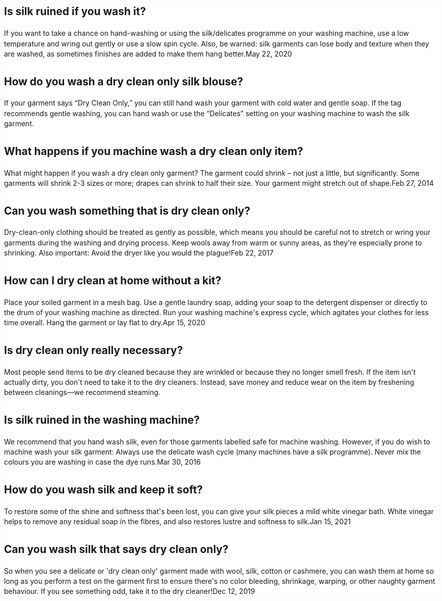 ## Is silk ruined if you wash it?
If you want to take a chance on hand-washing or using the silk/delicates programme on your washing machine, use a low temperature and wring out gently or use a slow spin cycle. Also, be warned: silk garments can lose body and texture when they are washed, as sometimes finishes are added to make them hang better.May 22, 2020

## How do you wash a dry clean only silk blouse?
If your garment says “Dry Clean Only,” you can still hand wash your garment with cold water and gentle soap. If the tag recommends gentle washing, you can hand wash or use the “Delicates” setting on your washing machine to wash the silk garment.

## What happens if you machine wash a dry clean only item?
What might happen if you wash a dry clean only garment? The garment could shrink – not just a little, but significantly. Some garments will shrink 2-3 sizes or more; drapes can shrink to half their size. Your garment might stretch out of shape.Feb 27, 2014

## Can you wash something that is dry clean only?
Dry-clean-only clothing should be treated as gently as possible, which means you should be careful not to stretch or wring your garments during the washing and drying process. Keep wools away from warm or sunny areas, as they're especially prone to shrinking. Also important: Avoid the dryer like you would the plague!Feb 22, 2017

## How can I dry clean at home without a kit?
Place your soiled garment in a mesh bag. Use a gentle laundry soap, adding your soap to the detergent dispenser or directly to the drum of your washing machine as directed. Run your washing machine's express cycle, which agitates your clothes for less time overall. Hang the garment or lay flat to dry.Apr 15, 2020

## Is dry clean only really necessary?
Most people send items to be dry cleaned because they are wrinkled or because they no longer smell fresh. If the item isn't actually dirty, you don't need to take it to the dry cleaners. Instead, save money and reduce wear on the item by freshening between cleanings—we recommend steaming.

## Is silk ruined in the washing machine?
We recommend that you hand wash silk, even for those garments labelled safe for machine washing. However, if you do wish to machine wash your silk garment: Always use the delicate wash cycle (many machines have a silk programme). Never mix the colours you are washing in case the dye runs.Mar 30, 2016

## How do you wash silk and keep it soft?
To restore some of the shine and softness that's been lost, you can give your silk pieces a mild white vinegar bath. White vinegar helps to remove any residual soap in the fibres, and also restores lustre and softness to silk.Jan 15, 2021

## Can you wash silk that says dry clean only?
So when you see a delicate or 'dry clean only' garment made with wool, silk, cotton or cashmere, you can wash them at home so long as you perform a test on the garment first to ensure there's no color bleeding, shrinkage, warping, or other naughty garment behaviour. If you see something odd, take it to the dry cleaner!Dec 12, 2019
